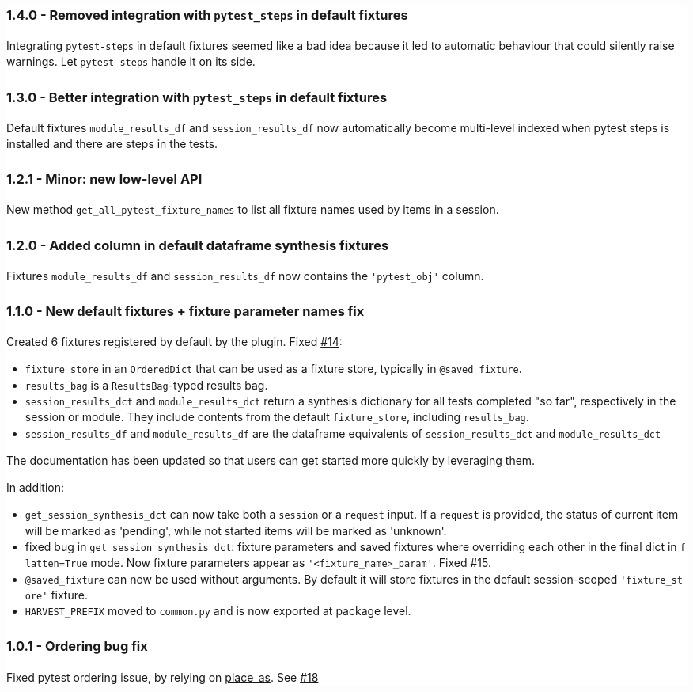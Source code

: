 ### 1.4.0 - Removed integration with `pytest_steps` in default fixtures

Integrating `pytest-steps` in default fixtures seemed like a bad idea because it led to automatic behaviour that could silently raise warnings. Let `pytest-steps` handle it on its side.

### 1.3.0 - Better integration with `pytest_steps` in default fixtures

Default fixtures `module_results_df` and `session_results_df` now automatically become multi-level indexed when pytest steps is installed and there are steps in the tests.

### 1.2.1 - Minor: new low-level API

New method `get_all_pytest_fixture_names` to list all fixture names used by items in a session.

### 1.2.0 - Added column in default dataframe synthesis fixtures

Fixtures `module_results_df` and `session_results_df` now contains the `'pytest_obj'` column.

### 1.1.0 - New default fixtures + fixture parameter names fix

Created 6 fixtures registered by default by the plugin. Fixed [#14](https://github.com/smarie/python-pytest-harvest/issues/14):

 - `fixture_store` in an `OrderedDict` that can be used as a fixture store, typically in `@saved_fixture`.
 - `results_bag` is a `ResultsBag`-typed results bag.
 - `session_results_dct` and `module_results_dct` return a synthesis dictionary for all tests completed "so far", respectively in the session or module. They include
    contents from the default `fixture_store`, including `results_bag`.
 - `session_results_df` and `module_results_df` are the dataframe equivalents of `session_results_dct` and `module_results_dct`

The documentation has been updated so that users can get started more quickly by leveraging them.

In addition:

 - `get_session_synthesis_dct` can now take both a `session` or a `request` input. If a `request` is provided, the status of current item will be marked as 'pending', while not started items will be marked as 'unknown'.
 - fixed bug in `get_session_synthesis_dct`: fixture parameters and saved fixtures where overriding each other in the final dict in `flatten=True` mode. Now fixture parameters appear as `'<fixture_name>_param'`. Fixed [#15](https://github.com/smarie/python-pytest-harvest/issues/15).
 - `@saved_fixture` can now be used without arguments. By default it will store fixtures in the default session-scoped `'fixture_store'` fixture.
 - `HARVEST_PREFIX` moved to `common.py` and is now exported at package level.


### 1.0.1 - Ordering bug fix

Fixed pytest ordering issue, by relying on [place_as](https://github.com/pytest-dev/pytest/issues/4429). See [#18](https://github.com/smarie/python-pytest-steps/issues/18)
